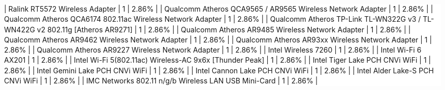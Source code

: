 | Ralink RT5572 Wireless Adapter                                                | 1        | 2.86%   |
| Qualcomm Atheros QCA9565 / AR9565 Wireless Network Adapter                    | 1        | 2.86%   |
| Qualcomm Atheros QCA6174 802.11ac Wireless Network Adapter                    | 1        | 2.86%   |
| Qualcomm Atheros TP-Link TL-WN322G v3 / TL-WN422G v2 802.11g [Atheros AR9271] | 1        | 2.86%   |
| Qualcomm Atheros AR9485 Wireless Network Adapter                              | 1        | 2.86%   |
| Qualcomm Atheros AR9462 Wireless Network Adapter                              | 1        | 2.86%   |
| Qualcomm Atheros AR93xx Wireless Network Adapter                              | 1        | 2.86%   |
| Qualcomm Atheros AR9227 Wireless Network Adapter                              | 1        | 2.86%   |
| Intel Wireless 7260                                                           | 1        | 2.86%   |
| Intel Wi-Fi 6 AX201                                                           | 1        | 2.86%   |
| Intel Wi-Fi 5(802.11ac) Wireless-AC 9x6x [Thunder Peak]                       | 1        | 2.86%   |
| Intel Tiger Lake PCH CNVi WiFi                                                | 1        | 2.86%   |
| Intel Gemini Lake PCH CNVi WiFi                                               | 1        | 2.86%   |
| Intel Cannon Lake PCH CNVi WiFi                                               | 1        | 2.86%   |
| Intel Alder Lake-S PCH CNVi WiFi                                              | 1        | 2.86%   |
| IMC Networks 802.11 n/g/b Wireless LAN USB Mini-Card                          | 1        | 2.86%   |
